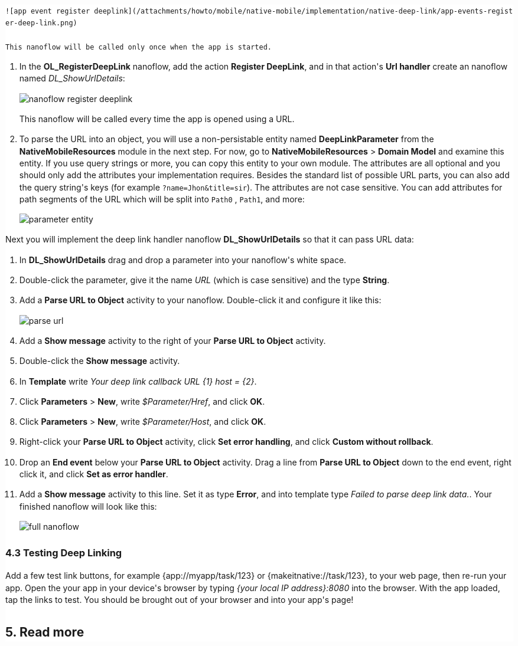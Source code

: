 	![app event register deeplink](/attachments/howto/mobile/native-mobile/implementation/native-deep-link/app-events-register-deep-link.png)

	This nanoflow will be called only once when the app is started.

1.  In the **OL_RegisterDeepLink** nanoflow, add the action **Register DeepLink**, and in that action's **Url handler** create an nanoflow named *DL_ShowUrlDetails*:

	![nanoflow register deeplink](/attachments/howto/mobile/native-mobile/implementation/native-deep-link/nanoflow-register-deep-link.png)
   
	This nanoflow will be called every time the app is opened using a URL.

1. To parse the URL into an object, you will use a non-persistable entity named **DeepLinkParameter** from the **NativeMobileResources** module in the next step. For now, go to **NativeMobileResources** > **Domain Model** and examine this entity. If you use query strings or more, you can copy this entity to your own module. The attributes are all optional and you should only add the attributes your implementation requires. Besides the standard list of possible URL parts, you can also add the query string's keys (for example `?name=Jhon&title=sir`). The attributes are not case sensitive. You can add attributes for path segments of the URL which will be split into `Path0` , `Path1`, and more:

    ![parameter entity](/attachments/howto/mobile/native-mobile/implementation/native-deep-link/entity-parameter.png)

Next you will implement the deep link handler nanoflow **DL_ShowUrlDetails** so that it can pass URL data:

1. In **DL_ShowUrlDetails** drag and drop a parameter into your nanoflow's white space.
1. Double-click the parameter, give it the name *URL* (which is case sensitive) and the type **String**.
1. Add a **Parse URL to Object** activity to your nanoflow. Double-click it and configure it like this:

	![parse url](/attachments/howto/mobile/native-mobile/implementation/native-deep-link/parse-url.png)

1. Add a **Show message** activity to the right of your **Parse URL to Object** activity.
1. Double-click the **Show message** activity.
1. In **Template** write *Your deep link callback URL {1} host = {2}*.
1. Click **Parameters** > **New**, write *$Parameter/Href*, and click **OK**.
1. Click **Parameters** > **New**, write *$Parameter/Host*, and click **OK**.
1. Right-click your **Parse URL to Object** activity, click **Set error handling**, and click **Custom without rollback**.
1. Drop an **End event** below your **Parse URL to Object** activity. Drag a line from **Parse URL to Object** down to the end event, right click it, and click **Set as error handler**.
1. Add a **Show message** activity to this line. Set it as type **Error**, and into template type *Failed to parse deep link data.*. Your finished nanoflow will look like this:

	![full nanoflow](/attachments/howto/mobile/native-mobile/implementation/native-deep-link/deep-link-nano-full.png)

### 4.3 Testing Deep Linking

Add a few test link buttons, for example {app://myapp/task/123} or {makeitnative://task/123}, to your web page, then re-run your app. Open the your app in your device's browser by typing *{your local IP address}:8080* into the browser. With the app loaded, tap the links to test. You should be brought out of your browser and into your app's page!

## 5. Read more
